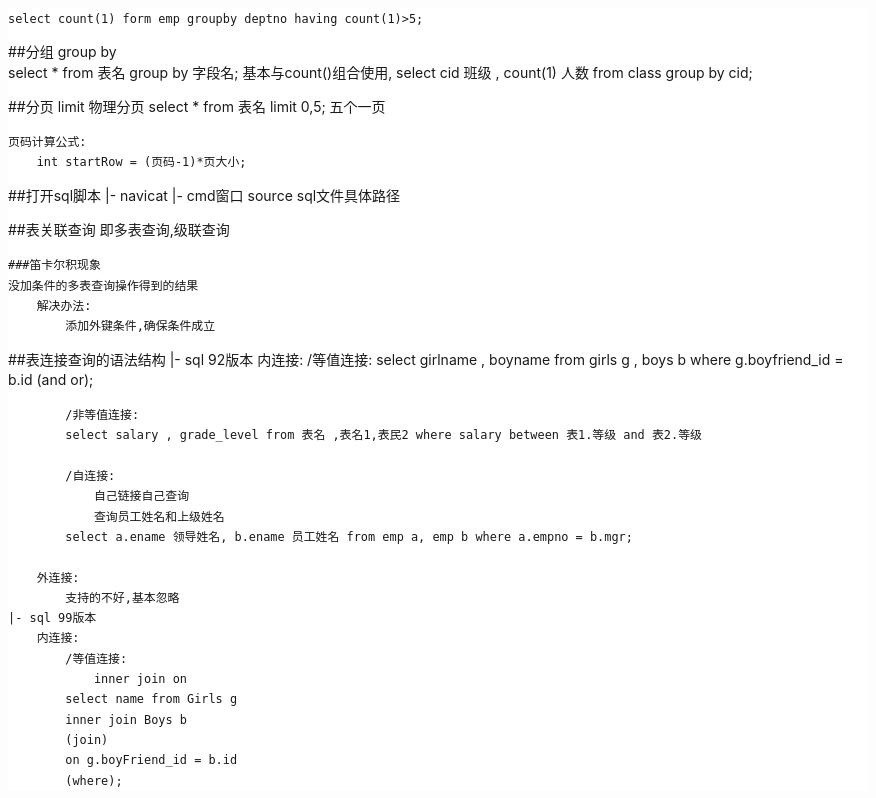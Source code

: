 	select count(1) form emp groupby deptno having count(1)>5;
		
##分组
	group by	
		select * from 表名 group by	字段名;
	基本与count()组合使用,
		select cid 班级 , count(1) 人数 from class group by cid;
	
##分页
	limit	物理分页
		select * from 表名 limit 0,5;
		五个一页
		
	页码计算公式:
		int startRow = (页码-1)*页大小;
	
##打开sql脚本
	|- navicat
	|- cmd窗口
		source sql文件具体路径
		
		
##表关联查询
	即多表查询,级联查询
	
	###笛卡尔积现象
	没加条件的多表查询操作得到的结果
		解决办法:
			添加外键条件,确保条件成立
##表连接查询的语法结构
	|- sql 92版本 
		内连接:
			/等值连接:
			select girlname , boyname from girls g , boys b 
			where g.boyfriend_id = b.id
			(and or);
			
			/非等值连接:
			select salary , grade_level from 表名 ,表名1,表民2 where salary between 表1.等级 and 表2.等级 
			
			/自连接:
				自己链接自己查询
				查询员工姓名和上级姓名
			select a.ename 领导姓名, b.ename 员工姓名 from emp a, emp b where a.empno = b.mgr;
			
		外连接:
			支持的不好,基本忽略
	|- sql 99版本
		内连接:
			/等值连接:
				inner join on 
			select name from Girls g 
			inner join Boys b 
			(join)
			on g.boyFriend_id = b.id
			(where);
			